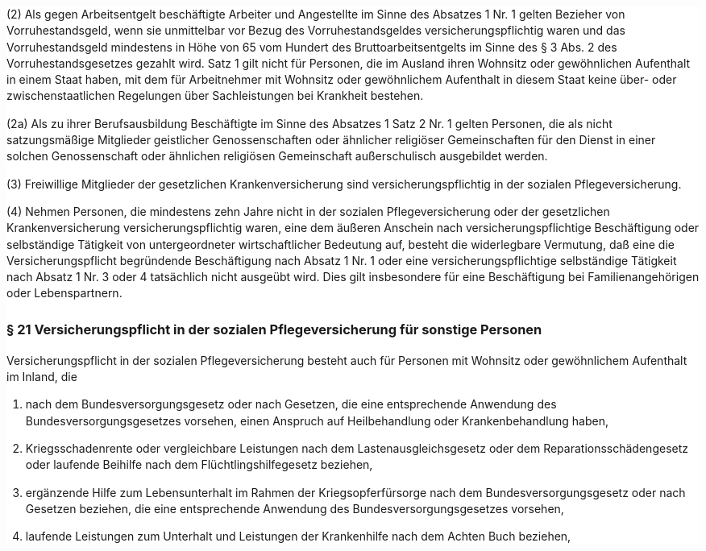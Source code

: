 (2) Als gegen Arbeitsentgelt beschäftigte Arbeiter und Angestellte im
Sinne des Absatzes 1 Nr. 1 gelten Bezieher von Vorruhestandsgeld, wenn
sie unmittelbar vor Bezug des Vorruhestandsgeldes
versicherungspflichtig waren und das Vorruhestandsgeld mindestens in
Höhe von 65 vom Hundert des Bruttoarbeitsentgelts im Sinne des § 3
Abs. 2 des Vorruhestandsgesetzes gezahlt wird. Satz 1 gilt nicht für
Personen, die im Ausland ihren Wohnsitz oder gewöhnlichen Aufenthalt
in einem Staat haben, mit dem für Arbeitnehmer mit Wohnsitz oder
gewöhnlichem Aufenthalt in diesem Staat keine über- oder
zwischenstaatlichen Regelungen über Sachleistungen bei Krankheit
bestehen.

(2a) Als zu ihrer Berufsausbildung Beschäftigte im Sinne des Absatzes
1 Satz 2 Nr. 1 gelten Personen, die als nicht satzungsmäßige
Mitglieder geistlicher Genossenschaften oder ähnlicher religiöser
Gemeinschaften für den Dienst in einer solchen Genossenschaft oder
ähnlichen religiösen Gemeinschaft außerschulisch ausgebildet werden.

(3) Freiwillige Mitglieder der gesetzlichen Krankenversicherung sind
versicherungspflichtig in der sozialen Pflegeversicherung.

(4) Nehmen Personen, die mindestens zehn Jahre nicht in der sozialen
Pflegeversicherung oder der gesetzlichen Krankenversicherung
versicherungspflichtig waren, eine dem äußeren Anschein nach
versicherungspflichtige Beschäftigung oder selbständige Tätigkeit von
untergeordneter wirtschaftlicher Bedeutung auf, besteht die
widerlegbare Vermutung, daß eine die Versicherungspflicht begründende
Beschäftigung nach Absatz 1 Nr. 1 oder eine versicherungspflichtige
selbständige Tätigkeit nach Absatz 1 Nr. 3 oder 4 tatsächlich nicht
ausgeübt wird. Dies gilt insbesondere für eine Beschäftigung bei
Familienangehörigen oder Lebenspartnern.

### § 21 Versicherungspflicht in der sozialen Pflegeversicherung für sonstige Personen

Versicherungspflicht in der sozialen Pflegeversicherung besteht auch
für Personen mit Wohnsitz oder gewöhnlichem Aufenthalt im Inland, die

1.  nach dem Bundesversorgungsgesetz oder nach Gesetzen, die eine
    entsprechende Anwendung des Bundesversorgungsgesetzes vorsehen, einen
    Anspruch auf Heilbehandlung oder Krankenbehandlung haben,


2.  Kriegsschadenrente oder vergleichbare Leistungen nach dem
    Lastenausgleichsgesetz oder dem Reparationsschädengesetz oder laufende
    Beihilfe nach dem Flüchtlingshilfegesetz beziehen,


3.  ergänzende Hilfe zum Lebensunterhalt im Rahmen der Kriegsopferfürsorge
    nach dem Bundesversorgungsgesetz oder nach Gesetzen beziehen, die eine
    entsprechende Anwendung des Bundesversorgungsgesetzes vorsehen,


4.  laufende Leistungen zum Unterhalt und Leistungen der Krankenhilfe nach
    dem Achten Buch beziehen,
